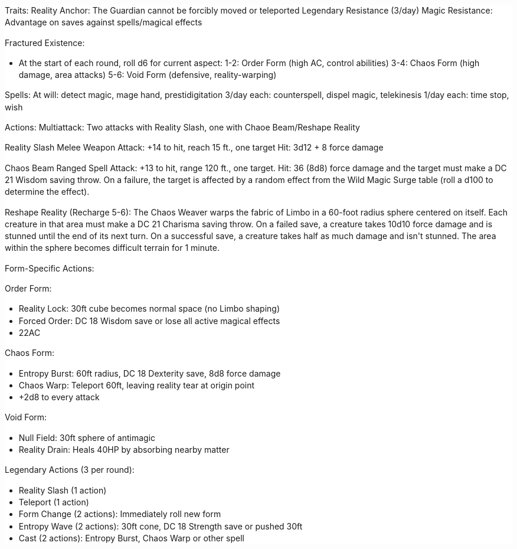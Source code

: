 Traits:
Reality Anchor: The Guardian cannot be forcibly moved or teleported
Legendary Resistance (3/day)
Magic Resistance: Advantage on saves against spells/magical effects

Fractured Existence:
- At the start of each round, roll d6 for current aspect:
1-2: Order Form (high AC, control abilities)
3-4: Chaos Form (high damage, area attacks)
5-6: Void Form (defensive, reality-warping)

Spells:
At will: detect magic, mage hand, prestidigitation
3/day each: counterspell, dispel magic, telekinesis
1/day each: time stop, wish

Actions:
Multiattack: Two attacks with Reality Slash, one with Chaoe Beam/Reshape Reality

Reality Slash
Melee Weapon Attack: +14 to hit, reach 15 ft., one target
Hit: 3d12 + 8 force damage

Chaos Beam
Ranged Spell Attack: +13 to hit, range 120 ft., one target. 
Hit: 36 (8d8) force damage and the target must make a DC 21 Wisdom saving throw. On a failure, the target is affected by a random effect from the Wild Magic Surge table (roll a d100 to determine the effect).

Reshape Reality (Recharge 5-6): The Chaos Weaver warps the fabric of Limbo in a 60-foot radius sphere centered on itself. Each creature in that area must make a DC 21 Charisma saving throw. On a failed save, a creature takes 10d10 force damage and is stunned until the end of its next turn. On a successful save, a creature takes half as much damage and isn't stunned. The area within the sphere becomes difficult terrain for 1 minute.

Form-Specific Actions:

Order Form:
- Reality Lock: 30ft cube becomes normal space (no Limbo shaping)
- Forced Order: DC 18 Wisdom save or lose all active magical effects
- 22AC

Chaos Form:
- Entropy Burst: 60ft radius, DC 18 Dexterity save, 8d8 force damage
- Chaos Warp: Teleport 60ft, leaving reality tear at origin point
- +2d8 to every attack

Void Form:
- Null Field: 30ft sphere of antimagic
- Reality Drain: Heals 40HP by absorbing nearby matter

Legendary Actions (3 per round):
- Reality Slash (1 action)
- Teleport (1 action)
- Form Change (2 actions): Immediately roll new form
- Entropy Wave (2 actions): 30ft cone, DC 18 Strength save or pushed 30ft
- Cast (2 actions): Entropy Burst, Chaos Warp or other spell
